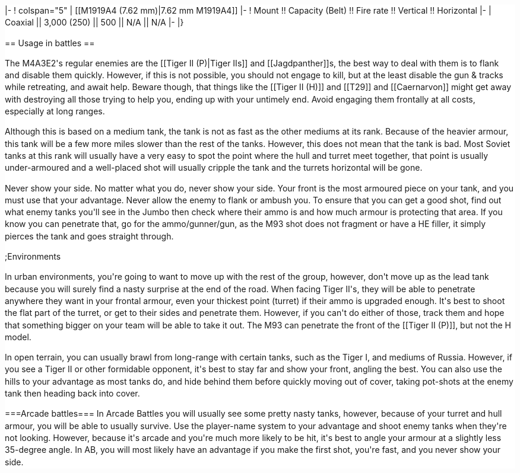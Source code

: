 |-
! colspan="5" | [[M1919A4 (7.62 mm)|7.62 mm M1919A4]]
|-
! Mount !! Capacity (Belt) !! Fire rate !! Vertical !! Horizontal
|-
| Coaxial || 3,000 (250) || 500 || N/A || N/A
|-
|}

== Usage in battles ==


The M4A3E2's regular enemies are the [[Tiger II (P)|Tiger IIs]] and [[Jagdpanther]]s, the best way to deal with them is to flank and disable them quickly. However, if this is not possible, you should not engage to kill, but at the least disable the gun & tracks while retreating, and await help. Beware though, that things like the [[Tiger II (H)]] and [[T29]] and [[Caernarvon]] might get away with destroying all those trying to help you, ending up with your untimely end. Avoid engaging them frontally at all costs, especially at long ranges.

Although this is based on a medium tank, the tank is not as fast as the other mediums at its rank. Because of the heavier armour, this tank will be a few more miles slower than the rest of the tanks. However, this does not mean that the tank is bad. Most Soviet tanks at this rank will usually have a very easy to spot the point where the hull and turret meet together, that point is usually under-armoured and a well-placed shot will usually cripple the tank and the turrets horizontal will be gone.

Never show your side. No matter what you do, never show your side. Your front is the most armoured piece on your tank, and you must use that your advantage. Never allow the enemy to flank or ambush you. To ensure that you can get a good shot, find out what enemy tanks you'll see in the Jumbo then check where their ammo is and how much armour is protecting that area. If you know you can penetrate that, go for the ammo/gunner/gun, as the M93 shot does not fragment or have a HE filler, it simply pierces the tank and goes straight through.

;Environments

In urban environments, you're going to want to move up with the rest of the group, however, don't move up as the lead tank because you will surely find a nasty surprise at the end of the road. When facing Tiger II's, they will be able to penetrate anywhere they want in your frontal armour, even your thickest point (turret) if their ammo is upgraded enough. It's best to shoot the flat part of the turret, or get to their sides and penetrate them. However, if you can't do either of those, track them and hope that something bigger on your team will be able to take it out. The M93 can penetrate the front of the [[Tiger II (P)]], but not the H model.

In open terrain, you can usually brawl from long-range with certain tanks, such as the Tiger I, and mediums of Russia. However, if you see a Tiger II or other formidable opponent, it's best to stay far and show your front, angling the best. You can also use the hills to your advantage as most tanks do, and hide behind them before quickly moving out of cover, taking pot-shots at the enemy tank then heading back into cover.

===Arcade battles===
In Arcade Battles you will usually see some pretty nasty tanks, however, because of your turret and hull armour, you will be able to usually survive. Use the player-name system to your advantage and shoot enemy tanks when they're not looking. However, because it's arcade and you're much more likely to be hit, it's best to angle your armour at a slightly less 35-degree angle. In AB, you will most likely have an advantage if you make the first shot, you're fast, and you never show your side.
